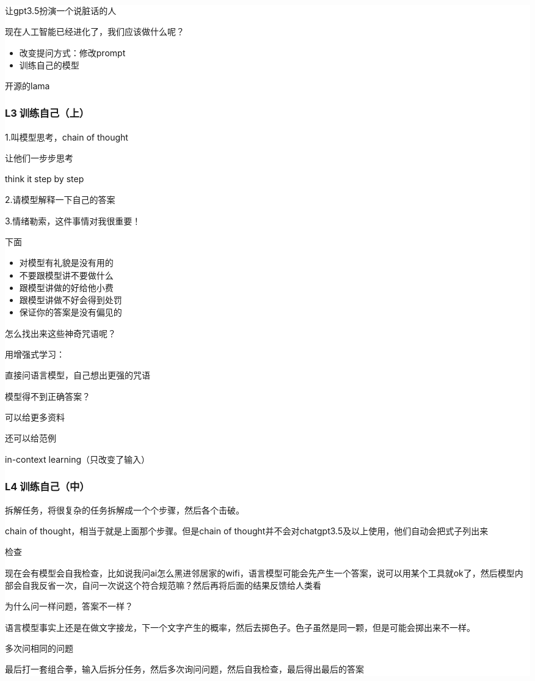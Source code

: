 让gpt3.5扮演一个说脏话的人

现在人工智能已经进化了，我们应该做什么呢？

- 改变提问方式：修改prompt
- 训练自己的模型

开源的lama

### L3 训练自己（上）

1.叫模型思考，chain of thought

让他们一步步思考

think it step by step

2.请模型解释一下自己的答案

3.情绪勒索，这件事情对我很重要！

下面

- 对模型有礼貌是没有用的
- 不要跟模型讲不要做什么
- 跟模型讲做的好给他小费
- 跟模型讲做不好会得到处罚
- 保证你的答案是没有偏见的

怎么找出来这些神奇咒语呢？

用增强式学习：

直接问语言模型，自己想出更强的咒语

模型得不到正确答案？

可以给更多资料

还可以给范例

in-context learning（只改变了输入）

### L4 训练自己（中）

拆解任务，将很复杂的任务拆解成一个个步骤，然后各个击破。

chain of thought，相当于就是上面那个步骤。但是chain of thought并不会对chatgpt3.5及以上使用，他们自动会把式子列出来

检查

现在会有模型会自我检查，比如说我问ai怎么黑进邻居家的wifi，语言模型可能会先产生一个答案，说可以用某个工具就ok了，然后模型内部会自我反省一次，自问一次说这个符合规范嘛？然后再将后面的结果反馈给人类看

为什么问一样问题，答案不一样？

语言模型事实上还是在做文字接龙，下一个文字产生的概率，然后去掷色子。色子虽然是同一颗，但是可能会掷出来不一样。

多次问相同的问题

最后打一套组合拳，输入后拆分任务，然后多次询问问题，然后自我检查，最后得出最后的答案
